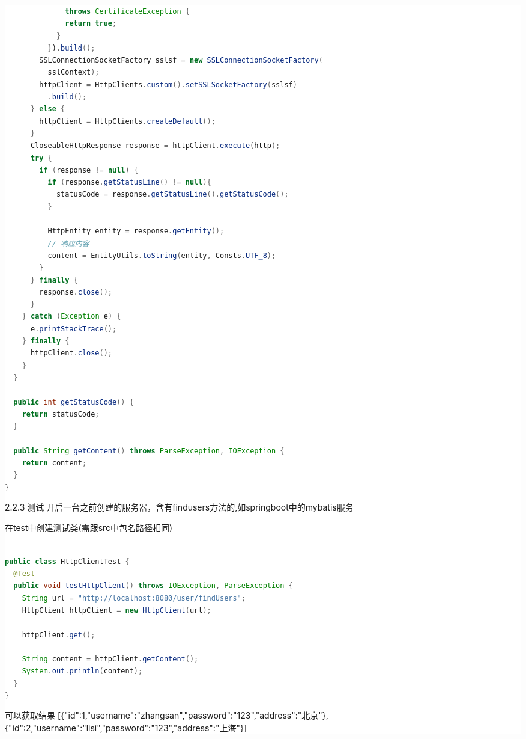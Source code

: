 ```java
              throws CertificateException {
              return true;
            }
          }).build();
        SSLConnectionSocketFactory sslsf = new SSLConnectionSocketFactory(
          sslContext);
        httpClient = HttpClients.custom().setSSLSocketFactory(sslsf)
          .build();
      } else {
        httpClient = HttpClients.createDefault();
      }
      CloseableHttpResponse response = httpClient.execute(http);
      try {
        if (response != null) {
          if (response.getStatusLine() != null){
            statusCode = response.getStatusLine().getStatusCode();
          }

          HttpEntity entity = response.getEntity();
          // 响应内容
          content = EntityUtils.toString(entity, Consts.UTF_8);
        }
      } finally {
        response.close();
      }
    } catch (Exception e) {
      e.printStackTrace();
    } finally {
      httpClient.close();
    }
  }

  public int getStatusCode() {
    return statusCode;
  }

  public String getContent() throws ParseException, IOException {
    return content;
  }
}
```

2.2.3 测试
开启一台之前创建的服务器，含有findusers方法的,如springboot中的mybatis服务

在test中创建测试类(需跟src中包名路径相同)

```JAVA

public class HttpClientTest {
  @Test
  public void testHttpClient() throws IOException, ParseException {
    String url = "http://localhost:8080/user/findUsers";
    HttpClient httpClient = new HttpClient(url);

    httpClient.get();

    String content = httpClient.getContent();
    System.out.println(content);
  }
}
```
可以获取结果
[{"id":1,"username":"zhangsan","password":"123","address":"北京"},{"id":2,"username":"lisi","password":"123","address":"上海"}]